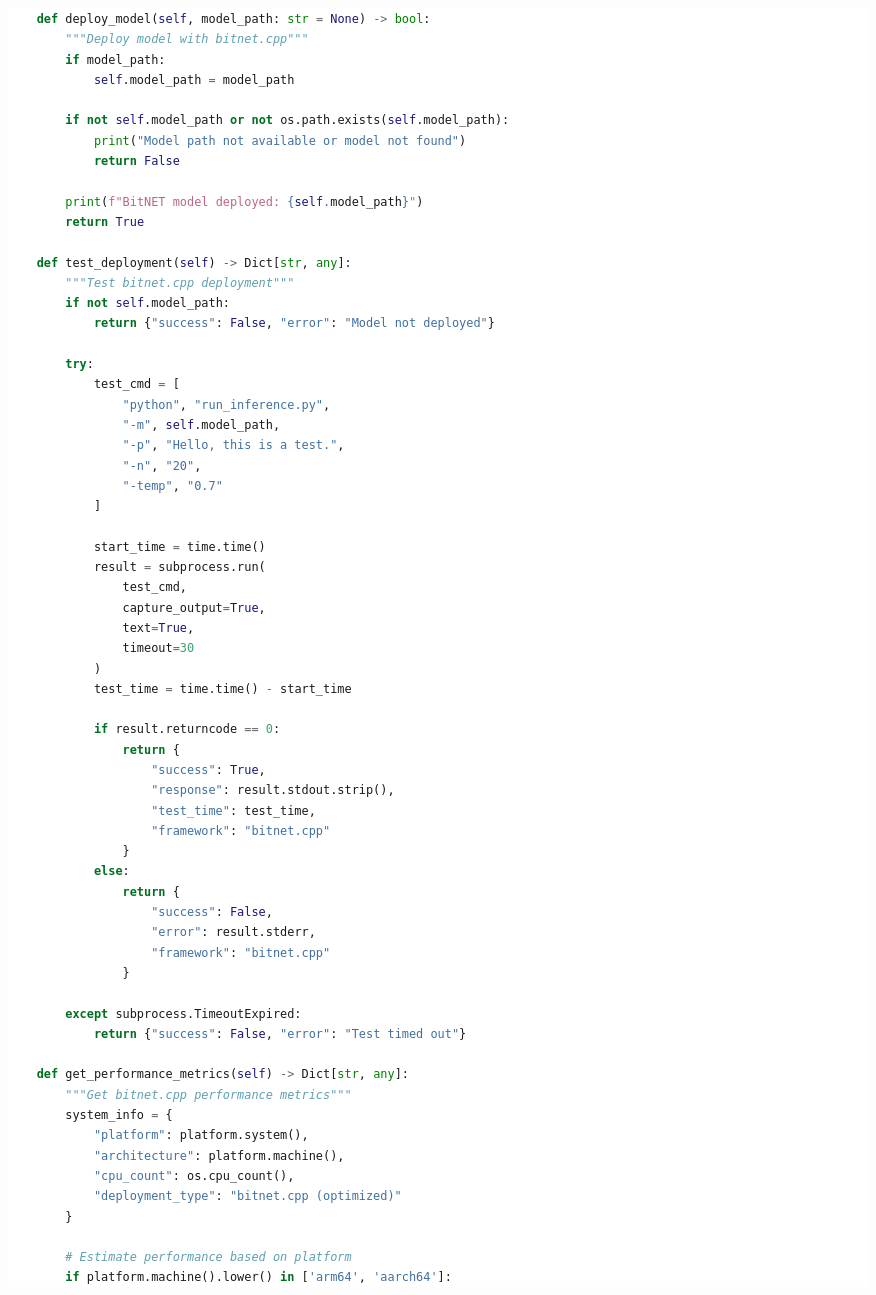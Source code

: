 ```python
    def deploy_model(self, model_path: str = None) -> bool:
        """Deploy model with bitnet.cpp"""
        if model_path:
            self.model_path = model_path
        
        if not self.model_path or not os.path.exists(self.model_path):
            print("Model path not available or model not found")
            return False
        
        print(f"BitNET model deployed: {self.model_path}")
        return True
    
    def test_deployment(self) -> Dict[str, any]:
        """Test bitnet.cpp deployment"""
        if not self.model_path:
            return {"success": False, "error": "Model not deployed"}
        
        try:
            test_cmd = [
                "python", "run_inference.py",
                "-m", self.model_path,
                "-p", "Hello, this is a test.",
                "-n", "20",
                "-temp", "0.7"
            ]
            
            start_time = time.time()
            result = subprocess.run(
                test_cmd,
                capture_output=True,
                text=True,
                timeout=30
            )
            test_time = time.time() - start_time
            
            if result.returncode == 0:
                return {
                    "success": True,
                    "response": result.stdout.strip(),
                    "test_time": test_time,
                    "framework": "bitnet.cpp"
                }
            else:
                return {
                    "success": False,
                    "error": result.stderr,
                    "framework": "bitnet.cpp"
                }
                
        except subprocess.TimeoutExpired:
            return {"success": False, "error": "Test timed out"}
    
    def get_performance_metrics(self) -> Dict[str, any]:
        """Get bitnet.cpp performance metrics"""
        system_info = {
            "platform": platform.system(),
            "architecture": platform.machine(),
            "cpu_count": os.cpu_count(),
            "deployment_type": "bitnet.cpp (optimized)"
        }
        
        # Estimate performance based on platform
        if platform.machine().lower() in ['arm64', 'aarch64']:
```